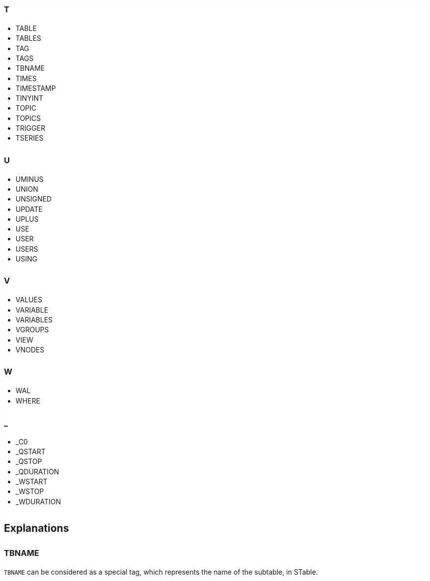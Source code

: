 ### T

- TABLE     
- TABLES    
- TAG       
- TAGS      
- TBNAME    
- TIMES     
- TIMESTAMP 
- TINYINT   
- TOPIC     
- TOPICS    
- TRIGGER   
- TSERIES   

### U

- UMINUS   
- UNION    
- UNSIGNED 
- UPDATE   
- UPLUS    
- USE      
- USER     
- USERS    
- USING  

### V

- VALUES   
- VARIABLE 
- VARIABLES
- VGROUPS  
- VIEW     
- VNODES   

### W

- WAL
- WHERE

### _

- _C0
- _QSTART
- _QSTOP
- _QDURATION
- _WSTART
- _WSTOP
- _WDURATION

## Explanations
### TBNAME
`TBNAME` can be considered as a special tag, which represents the name of the subtable, in STable.
